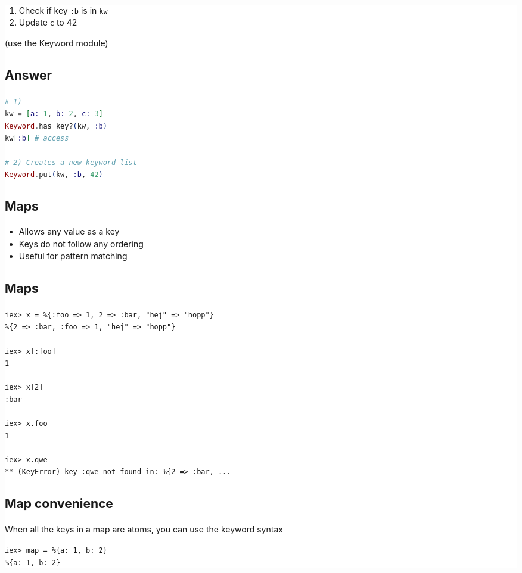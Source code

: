 1. Check if key `:b` is in `kw`
2. Update `c` to 42

(use the Keyword module)


## Answer

```elixir
# 1)
kw = [a: 1, b: 2, c: 3]
Keyword.has_key?(kw, :b)
kw[:b] # access

# 2) Creates a new keyword list
Keyword.put(kw, :b, 42)  
```


## Maps

* Allows any value as a key
* Keys do not follow any ordering
* Useful for pattern matching


## Maps

```
iex> x = %{:foo => 1, 2 => :bar, "hej" => "hopp"}
%{2 => :bar, :foo => 1, "hej" => "hopp"}

iex> x[:foo]
1

iex> x[2]
:bar

iex> x.foo
1

iex> x.qwe
** (KeyError) key :qwe not found in: %{2 => :bar, ...
```


## Map convenience

When all the keys in a map are atoms, you can use the keyword syntax

```
iex> map = %{a: 1, b: 2}
%{a: 1, b: 2}
```
